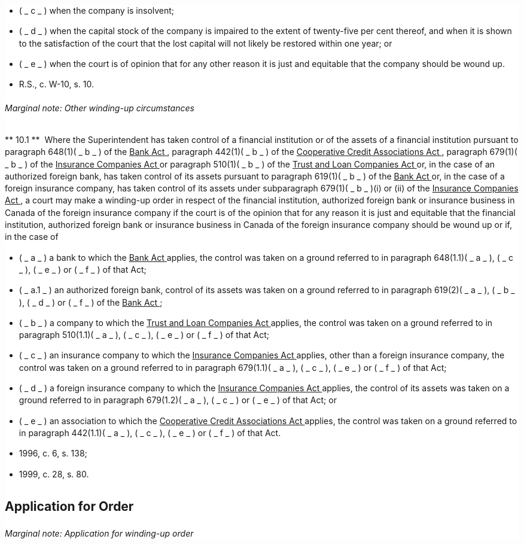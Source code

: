   * ( _ c _ ) when the company is insolvent; 

  * ( _ d _ ) when the capital stock of the company is impaired to the extent of twenty-five per cent thereof, and when it is shown to the satisfaction of the court that the lost capital will not likely be restored within one year; or 

  * ( _ e _ ) when the court is of opinion that for any other reason it is just and equitable that the company should be wound up. 

  * R.S., c. W-10, s. 10. 

######  Marginal note:  Other winding-up circumstances

** 10.1  **  Where the Superintendent has taken control of a financial institution or of the assets of a financial institution pursuant to paragraph 648(1)( _ b _ ) of the  [ Bank Act ](/eng/acts/B-1.01) , paragraph 442(1)( _ b _ ) of the  [ Cooperative Credit Associations Act ](/eng/acts/C-41.01) , paragraph 679(1)( _ b _ ) of the  [ Insurance Companies Act ](/eng/acts/I-11.8) or paragraph 510(1)( _ b _ ) of the  [ Trust and Loan Companies Act ](/eng/acts/T-19.8) or, in the case of an authorized foreign bank, has taken control of its assets pursuant to paragraph 619(1)( _ b _ ) of the  [ Bank Act ](/eng/acts/B-1.01) or, in the case of a foreign insurance company, has taken control of its assets under subparagraph 679(1)( _ b _ )(i) or (ii) of the  [ Insurance Companies Act ](/eng/acts/I-11.8) , a court may make a winding-up order in respect of the financial institution, authorized foreign bank or insurance business in Canada of the foreign insurance company if the court is of the opinion that for any reason it is just and equitable that the financial institution, authorized foreign bank or insurance business in Canada of the foreign insurance company should be wound up or if, in the case of 

  * ( _ a _ ) a bank to which the  [ Bank Act ](/eng/acts/B-1.01) applies, the control was taken on a ground referred to in paragraph 648(1.1)( _ a _ ), ( _ c _ ), ( _ e _ ) or ( _ f _ ) of that Act; 

  * ( _ a.1 _ ) an authorized foreign bank, control of its assets was taken on a ground referred to in paragraph 619(2)( _ a _ ), ( _ b _ ), ( _ d _ ) or ( _ f _ ) of the  [ Bank Act ](/eng/acts/B-1.01) ; 

  * ( _ b _ ) a company to which the  [ Trust and Loan Companies Act ](/eng/acts/T-19.8) applies, the control was taken on a ground referred to in paragraph 510(1.1)( _ a _ ), ( _ c _ ), ( _ e _ ) or ( _ f _ ) of that Act; 

  * ( _ c _ ) an insurance company to which the  [ Insurance Companies Act ](/eng/acts/I-11.8) applies, other than a foreign insurance company, the control was taken on a ground referred to in paragraph 679(1.1)( _ a _ ), ( _ c _ ), ( _ e _ ) or ( _ f _ ) of that Act; 

  * ( _ d _ ) a foreign insurance company to which the  [ Insurance Companies Act ](/eng/acts/I-11.8) applies, the control of its assets was taken on a ground referred to in paragraph 679(1.2)( _ a _ ), ( _ c _ ) or ( _ e _ ) of that Act; or 

  * ( _ e _ ) an association to which the  [ Cooperative Credit Associations Act ](/eng/acts/C-41.01) applies, the control was taken on a ground referred to in paragraph 442(1.1)( _ a _ ), ( _ c _ ), ( _ e _ ) or ( _ f _ ) of that Act. 

  * 1996, c. 6, s. 138; 
  * 1999, c. 28, s. 80. 

##  Application for Order

######  Marginal note:  Application for winding-up order
